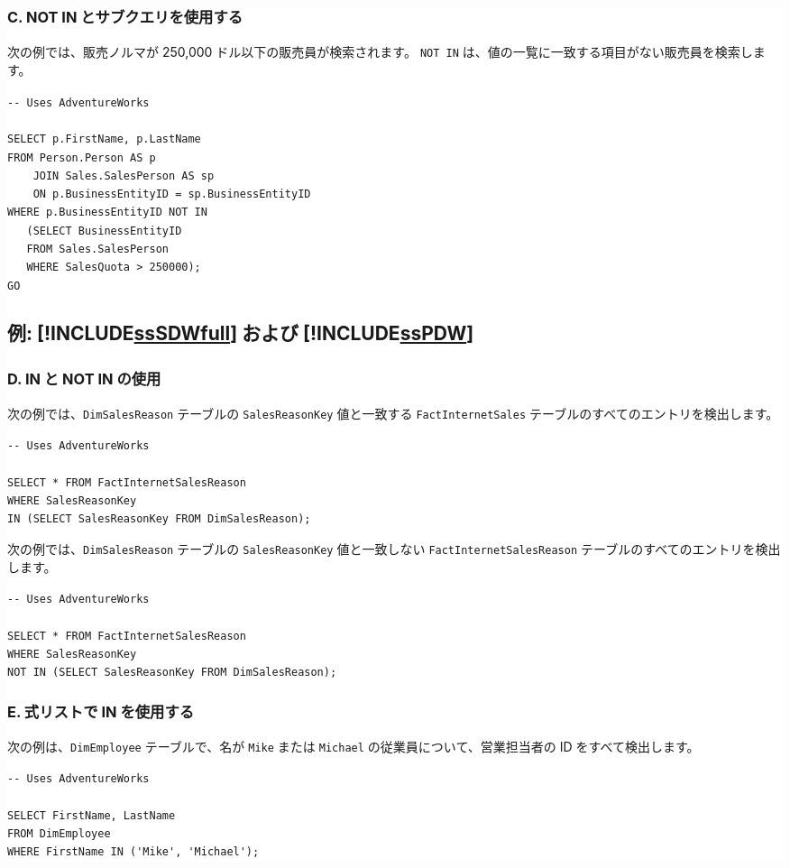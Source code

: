 ### <a name="c-using-not-in-with-a-subquery"></a>C. NOT IN とサブクエリを使用する  
 次の例では、販売ノルマが 250,000 ドル以下の販売員が検索されます。 `NOT IN` は、値の一覧に一致する項目がない販売員を検索します。  
  
```  
-- Uses AdventureWorks  
  
SELECT p.FirstName, p.LastName  
FROM Person.Person AS p  
    JOIN Sales.SalesPerson AS sp  
    ON p.BusinessEntityID = sp.BusinessEntityID  
WHERE p.BusinessEntityID NOT IN  
   (SELECT BusinessEntityID  
   FROM Sales.SalesPerson  
   WHERE SalesQuota > 250000);  
GO  
```  
  
## <a name="examples-includesssdwfullincludessssdwfull-mdmd-and-includesspdwincludessspdw-mdmd"></a>例: [!INCLUDE[ssSDWfull](../../includes/sssdwfull-md.md)] および [!INCLUDE[ssPDW](../../includes/sspdw-md.md)]  
  
### <a name="d-using-in-and-not-in"></a>D. IN と NOT IN の使用  
 次の例では、`DimSalesReason` テーブルの `SalesReasonKey` 値と一致する `FactInternetSales` テーブルのすべてのエントリを検出します。  
  
```  
-- Uses AdventureWorks  
  
SELECT * FROM FactInternetSalesReason   
WHERE SalesReasonKey   
IN (SELECT SalesReasonKey FROM DimSalesReason);   
```  
  
 次の例では、`DimSalesReason` テーブルの `SalesReasonKey` 値と一致しない `FactInternetSalesReason` テーブルのすべてのエントリを検出します。  
  
```  
-- Uses AdventureWorks  
  
SELECT * FROM FactInternetSalesReason   
WHERE SalesReasonKey   
NOT IN (SELECT SalesReasonKey FROM DimSalesReason);  
```  
  
### <a name="e-using-in-with-an-expression-list"></a>E. 式リストで IN を使用する  
 次の例は、`DimEmployee` テーブルで、名が `Mike` または `Michael` の従業員について、営業担当者の ID をすべて検出します。  
  
```  
-- Uses AdventureWorks  
  
SELECT FirstName, LastName  
FROM DimEmployee  
WHERE FirstName IN ('Mike', 'Michael');  
```  
  